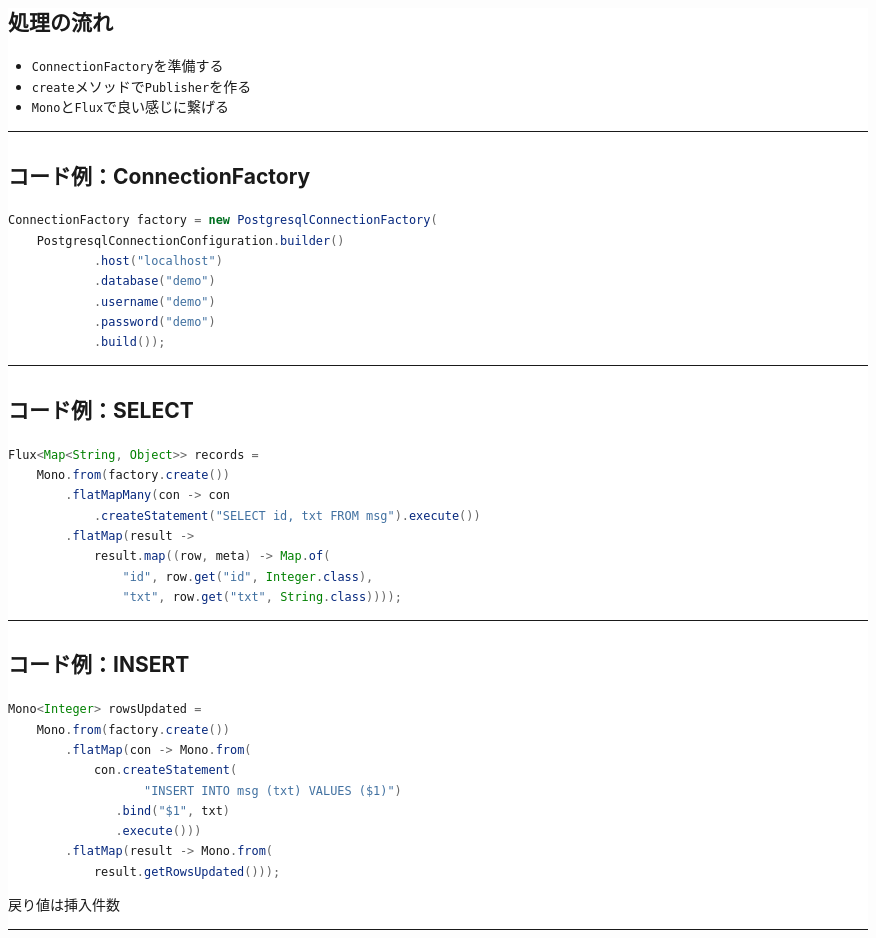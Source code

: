 ## 処理の流れ

- `ConnectionFactory`を準備する
- `create`メソッドで`Publisher`を作る
- `Mono`と`Flux`で良い感じに繋げる

---

## コード例：ConnectionFactory

```java
ConnectionFactory factory = new PostgresqlConnectionFactory(
    PostgresqlConnectionConfiguration.builder()
            .host("localhost")
            .database("demo")
            .username("demo")
            .password("demo")
            .build());
```
---

## コード例：SELECT

```java
Flux<Map<String, Object>> records =
    Mono.from(factory.create())
        .flatMapMany(con -> con
            .createStatement("SELECT id, txt FROM msg").execute())
        .flatMap(result ->
            result.map((row, meta) -> Map.of(
                "id", row.get("id", Integer.class),
                "txt", row.get("txt", String.class))));
```

---

## コード例：INSERT

```java
Mono<Integer> rowsUpdated =
    Mono.from(factory.create())
        .flatMap(con -> Mono.from(
            con.createStatement(
                   "INSERT INTO msg (txt) VALUES ($1)")
               .bind("$1", txt)
               .execute()))
        .flatMap(result -> Mono.from(
            result.getRowsUpdated()));
```

戻り値は挿入件数

---